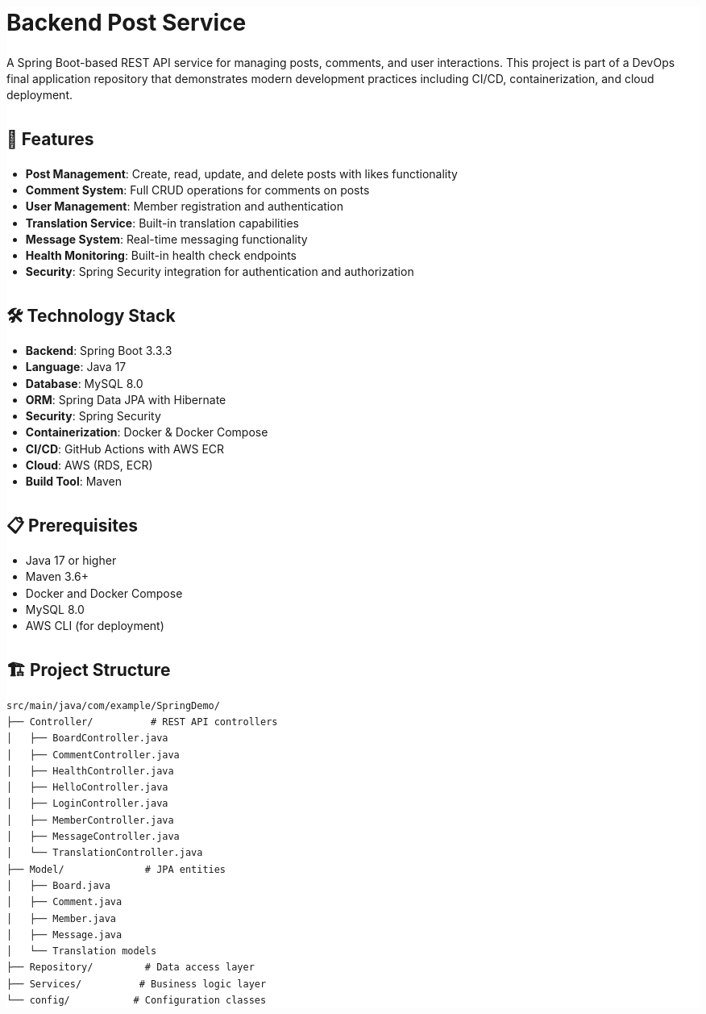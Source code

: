 # Backend Post Service

A Spring Boot-based REST API service for managing posts, comments, and user interactions. This project is part of a DevOps final application repository that demonstrates modern development practices including CI/CD, containerization, and cloud deployment.

## 🚀 Features

- **Post Management**: Create, read, update, and delete posts with likes functionality
- **Comment System**: Full CRUD operations for comments on posts
- **User Management**: Member registration and authentication
- **Translation Service**: Built-in translation capabilities
- **Message System**: Real-time messaging functionality
- **Health Monitoring**: Built-in health check endpoints
- **Security**: Spring Security integration for authentication and authorization

## 🛠️ Technology Stack

- **Backend**: Spring Boot 3.3.3
- **Language**: Java 17
- **Database**: MySQL 8.0
- **ORM**: Spring Data JPA with Hibernate
- **Security**: Spring Security
- **Containerization**: Docker & Docker Compose
- **CI/CD**: GitHub Actions with AWS ECR
- **Cloud**: AWS (RDS, ECR)
- **Build Tool**: Maven

## 📋 Prerequisites

- Java 17 or higher
- Maven 3.6+
- Docker and Docker Compose
- MySQL 8.0
- AWS CLI (for deployment)

## 🏗️ Project Structure

```
src/main/java/com/example/SpringDemo/
├── Controller/          # REST API controllers
│   ├── BoardController.java
│   ├── CommentController.java
│   ├── HealthController.java
│   ├── HelloController.java
│   ├── LoginController.java
│   ├── MemberController.java
│   ├── MessageController.java
│   └── TranslationController.java
├── Model/              # JPA entities
│   ├── Board.java
│   ├── Comment.java
│   ├── Member.java
│   ├── Message.java
│   └── Translation models
├── Repository/         # Data access layer
├── Services/          # Business logic layer
└── config/           # Configuration classes
```
